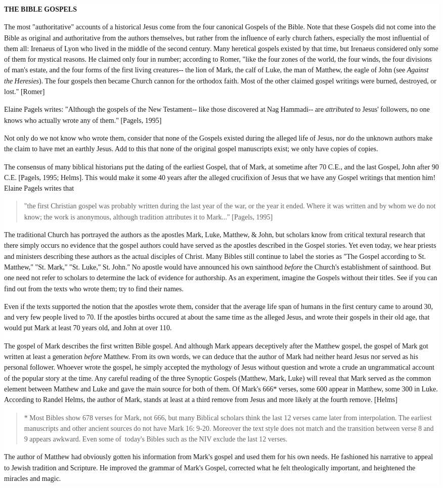 <font face="Verdana"><strong>THE BIBLE GOSPELS</strong></font>

<font face="Verdana">The most "authoritative" accounts of a historical Jesus come from the four canonical Gospels of the Bible. Note that these Gospels did not come into the Bible as original and authoritative from the authors themselves, but rather from the influence of early church fathers, especially the most influential of them all: Irenaeus of Lyon who lived in the middle of the second century. Many heretical gospels existed by that time, but Irenaeus considered only some of them for mystical reasons. He claimed only four in number; according to Romer, "like the four zones of the world, the four winds, the four divisions of man's estate, and the four forms of the first living creatures-- the lion of Mark, the calf of Luke, the man of Matthew, the eagle of John (see <em>Against the Heresies</em>). The four gospels then became Church cannon for the orthodox faith. Most of the other claimed gospel writings were burned, destroyed, or lost." [Romer]</font>

<font face="Verdana">Elaine Pagels writes: "Although the gospels of the New Testament-- like those discovered at Nag Hammadi-- are <em>attributed</em> to Jesus' followers, no one knows who actually wrote any of them." [Pagels, 1995]</font>

<font face="Verdana">Not only do we not know who wrote them, consider that none of the Gospels existed during the alleged life of Jesus, nor do the unknown authors make the claim to have met an earthly Jesus. Add to this that none of the original gospel manuscripts exist; we only have copies of copies.</font>

<font face="Verdana">The consensus of many biblical historians put the dating of the earliest Gospel, that of Mark, at sometime after 70 C.E., and the last Gospel, John after 90 C.E. [Pagels, 1995; Helms]. This would make it some 40 years after the alleged crucifixion of Jesus that we have any Gospel writings that mention him! Elaine Pagels writes that </font>
<blockquote><font face="Verdana">"the first Christian gospel was probably written during the last year of the war, or the year it ended. Where it was written and by whom we do not know; the work is anonymous, although tradition attributes it to Mark..." [Pagels, 1995]</font></blockquote>
<font face="Verdana">The traditional Church has portrayed the authors as the apostles Mark, Luke, Matthew, &amp; John, but scholars know from critical textural research that there simply occurs no evidence that the gospel authors could have served as the apostles described in the Gospel stories. Yet even today, we hear priests and ministers describing these authors as the actual disciples of Christ. Many Bibles still continue to label the stories as "The Gospel according to St. Matthew," "St. Mark," "St. Luke," St. John." No apostle would have announced his own sainthood <em>before</em> the Church's establishment of sainthood. But one need not refer to scholars to determine the lack of evidence for authorship. As an experiment, imagine the Gospels without their titles. See if you can find out from the texts who wrote them; try to find their names.</font>

<font face="Verdana">Even if the texts supported the notion that the apostles wrote them, consider that the average life span of humans in the first century came to around 30, and very few people lived to 70. If the apostles births occured at about the same time as the alleged Jesus, and wrote their gospels in their old age, that would put Mark at least 70 years old, and John at over 110.</font>

<font face="Verdana">The gospel of Mark describes the first written Bible gospel. And although Mark appears deceptively after the Matthew gospel, the gospel of Mark got written at least a generation <em>before</em> Matthew. From its own words, we can deduce that the author of Mark had neither heard Jesus nor served as his personal follower. Whoever wrote the gospel, he simply accepted the mythology of Jesus without question and wrote a crude an ungrammatical account of the popular story at the time. Any careful reading of the three Synoptic Gospels (Matthew, Mark, Luke) will reveal that Mark served as the common element between Matthew and Luke and gave the main source for both of them. Of Mark's 666* verses, some 600 appear in Matthew, some 300 in Luke. According to Randel Helms, the author of Mark, stands at least at a third remove from Jesus and more likely at the fourth remove. [Helms]</font>
<blockquote><font face="Verdana">* Most Bibles show 678 verses for Mark, not 666, but many Biblical scholars think the last 12 verses came later from interpolation. The earliest manuscripts and other ancient sources do not have Mark 16: 9-20. Moreover the text style does not match and the transition between verse 8 and 9 appears awkward. Even some of  today's Bibles such as the NIV exclude the last 12 verses.</font></blockquote>
<font face="Verdana">The author of Matthew had obviously gotten his information from Mark's gospel and used them for his own needs. He fashioned his narrative to appeal to Jewish tradition and Scripture. He improved the grammar of Mark's Gospel, corrected what he felt theologically important, and heightened the miracles and magic.</font>
